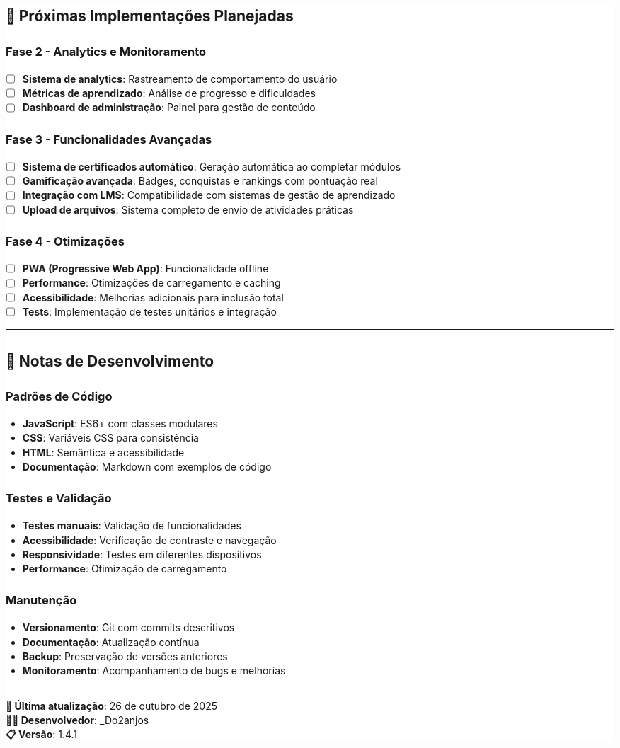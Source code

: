 ## 🎯 **Próximas Implementações Planejadas**

### **Fase 2 - Analytics e Monitoramento**
- [ ] **Sistema de analytics**: Rastreamento de comportamento do usuário
- [ ] **Métricas de aprendizado**: Análise de progresso e dificuldades
- [ ] **Dashboard de administração**: Painel para gestão de conteúdo

### **Fase 3 - Funcionalidades Avançadas**
- [ ] **Sistema de certificados automático**: Geração automática ao completar módulos
- [ ] **Gamificação avançada**: Badges, conquistas e rankings com pontuação real
- [ ] **Integração com LMS**: Compatibilidade com sistemas de gestão de aprendizado
- [ ] **Upload de arquivos**: Sistema completo de envio de atividades práticas

### **Fase 4 - Otimizações**
- [ ] **PWA (Progressive Web App)**: Funcionalidade offline
- [ ] **Performance**: Otimizações de carregamento e caching
- [ ] **Acessibilidade**: Melhorias adicionais para inclusão total
- [ ] **Tests**: Implementação de testes unitários e integração

---

## 📝 **Notas de Desenvolvimento**

### **Padrões de Código**
- **JavaScript**: ES6+ com classes modulares
- **CSS**: Variáveis CSS para consistência
- **HTML**: Semântica e acessibilidade
- **Documentação**: Markdown com exemplos de código

### **Testes e Validação**
- **Testes manuais**: Validação de funcionalidades
- **Acessibilidade**: Verificação de contraste e navegação
- **Responsividade**: Testes em diferentes dispositivos
- **Performance**: Otimização de carregamento

### **Manutenção**
- **Versionamento**: Git com commits descritivos
- **Documentação**: Atualização contínua
- **Backup**: Preservação de versões anteriores
- **Monitoramento**: Acompanhamento de bugs e melhorias

---

**📅 Última atualização**: 26 de outubro de 2025  
**👨‍💻 Desenvolvedor**: _Do2anjos  
**📋 Versão**: 1.4.1

